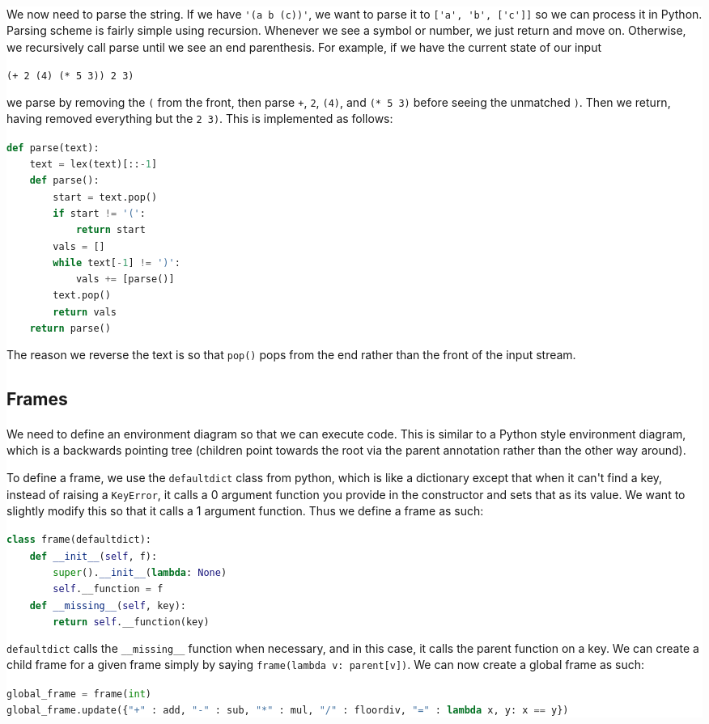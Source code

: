 We now need to parse the string. If we have `'(a b (c))'`, we want to parse it to `['a', 'b', ['c']]` so we can process it in Python. Parsing scheme is fairly simple using recursion. Whenever we see a symbol or number, we just return and move on. Otherwise, we recursively call parse until we see an end parenthesis. For example, if we have the current state of our input

```
(+ 2 (4) (* 5 3)) 2 3)
```

we parse by removing the `(` from the front, then parse `+`, `2`, `(4)`, and `(* 5 3)` before seeing the unmatched `)`. Then we return, having removed everything but the `2 3)`. This is implemented as follows:

```python
def parse(text):
    text = lex(text)[::-1]
    def parse():
        start = text.pop()
        if start != '(':
            return start
        vals = []
        while text[-1] != ')':
            vals += [parse()]
        text.pop()
        return vals
    return parse()
```

The reason we reverse the text is so that `pop()` pops from the end rather than the front of the input stream.

## Frames

We need to define an environment diagram so that we can execute code. This is similar to a Python style environment diagram, which is a backwards pointing tree (children point towards the root via the parent annotation rather than the other way around).

To define a frame, we use the `defaultdict` class from python, which is like a dictionary except that when it can't find a key, instead of raising a `KeyError`, it calls a 0 argument function you provide in the constructor and sets that as its value. We want to slightly modify this so that it calls a 1 argument function. Thus we define a frame as such:

```python
class frame(defaultdict):
    def __init__(self, f):
        super().__init__(lambda: None)
        self.__function = f
    def __missing__(self, key):
        return self.__function(key)
```

`defaultdict` calls the `__missing__` function when necessary, and in this case, it calls the parent function on a key. We can create a child frame for a given frame simply by saying `frame(lambda v: parent[v])`. We can now create a global frame as such:

```python
global_frame = frame(int)
global_frame.update({"+" : add, "-" : sub, "*" : mul, "/" : floordiv, "=" : lambda x, y: x == y})
```
